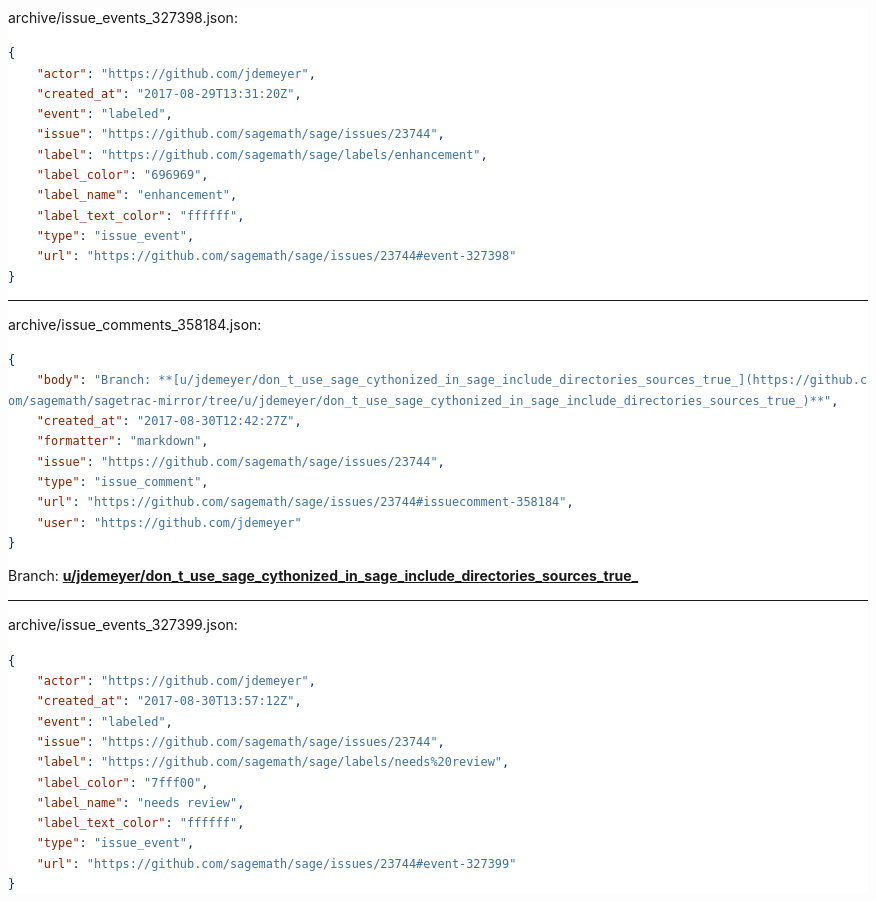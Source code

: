 
archive/issue_events_327398.json:
```json
{
    "actor": "https://github.com/jdemeyer",
    "created_at": "2017-08-29T13:31:20Z",
    "event": "labeled",
    "issue": "https://github.com/sagemath/sage/issues/23744",
    "label": "https://github.com/sagemath/sage/labels/enhancement",
    "label_color": "696969",
    "label_name": "enhancement",
    "label_text_color": "ffffff",
    "type": "issue_event",
    "url": "https://github.com/sagemath/sage/issues/23744#event-327398"
}
```



---

archive/issue_comments_358184.json:
```json
{
    "body": "Branch: **[u/jdemeyer/don_t_use_sage_cythonized_in_sage_include_directories_sources_true_](https://github.com/sagemath/sagetrac-mirror/tree/u/jdemeyer/don_t_use_sage_cythonized_in_sage_include_directories_sources_true_)**",
    "created_at": "2017-08-30T12:42:27Z",
    "formatter": "markdown",
    "issue": "https://github.com/sagemath/sage/issues/23744",
    "type": "issue_comment",
    "url": "https://github.com/sagemath/sage/issues/23744#issuecomment-358184",
    "user": "https://github.com/jdemeyer"
}
```

Branch: **[u/jdemeyer/don_t_use_sage_cythonized_in_sage_include_directories_sources_true_](https://github.com/sagemath/sagetrac-mirror/tree/u/jdemeyer/don_t_use_sage_cythonized_in_sage_include_directories_sources_true_)**



---

archive/issue_events_327399.json:
```json
{
    "actor": "https://github.com/jdemeyer",
    "created_at": "2017-08-30T13:57:12Z",
    "event": "labeled",
    "issue": "https://github.com/sagemath/sage/issues/23744",
    "label": "https://github.com/sagemath/sage/labels/needs%20review",
    "label_color": "7fff00",
    "label_name": "needs review",
    "label_text_color": "ffffff",
    "type": "issue_event",
    "url": "https://github.com/sagemath/sage/issues/23744#event-327399"
}
```
